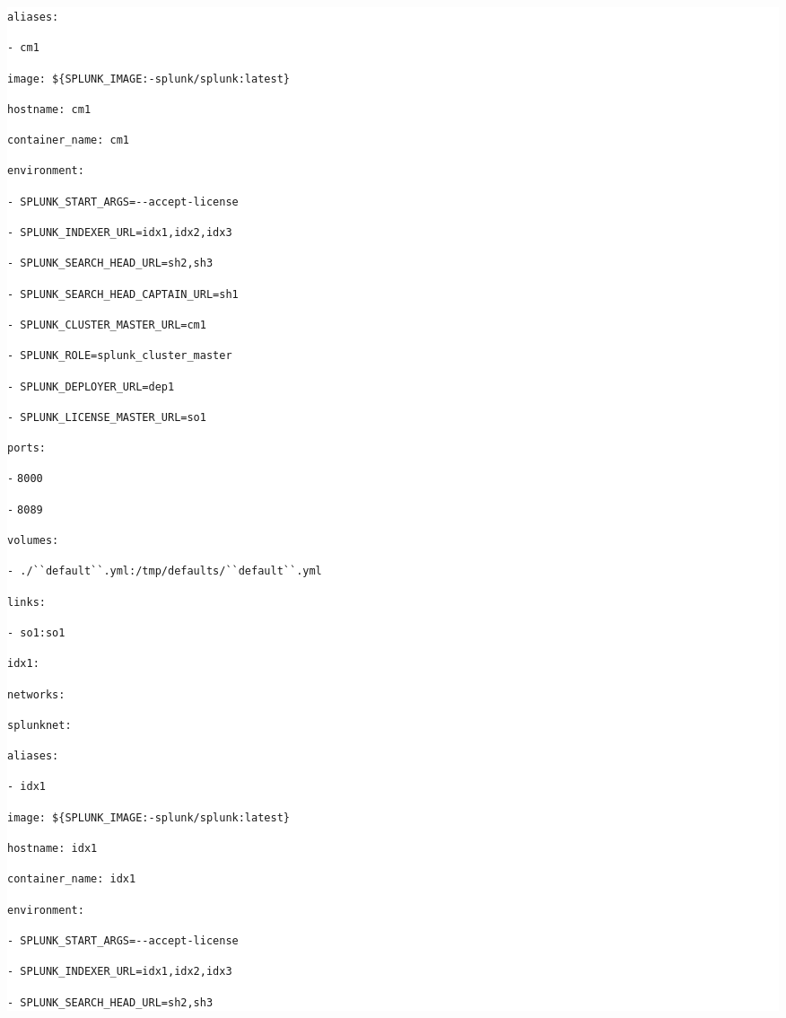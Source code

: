 `aliases:`

`- cm1`

`image: ${SPLUNK_IMAGE:-splunk/splunk:latest}`

`hostname: cm1`

`container_name: cm1`

`environment:`

`- SPLUNK_START_ARGS=--accept-license`

`- SPLUNK_INDEXER_URL=idx1,idx2,idx3`

`- SPLUNK_SEARCH_HEAD_URL=sh2,sh3`

`- SPLUNK_SEARCH_HEAD_CAPTAIN_URL=sh1`

`- SPLUNK_CLUSTER_MASTER_URL=cm1`

`- SPLUNK_ROLE=splunk_cluster_master`

`- SPLUNK_DEPLOYER_URL=dep1`

`- SPLUNK_LICENSE_MASTER_URL=so1`

`ports:`

`-` `8000`

`-` `8089`

`volumes:`

`- ./``default``.yml:/tmp/defaults/``default``.yml`

`links:`

`- so1:so1`

`idx1:`

`networks:`

`splunknet:`

`aliases:`

`- idx1`

`image: ${SPLUNK_IMAGE:-splunk/splunk:latest}`

`hostname: idx1`

`container_name: idx1`

`environment:`

`- SPLUNK_START_ARGS=--accept-license`

`- SPLUNK_INDEXER_URL=idx1,idx2,idx3`

`- SPLUNK_SEARCH_HEAD_URL=sh2,sh3`
